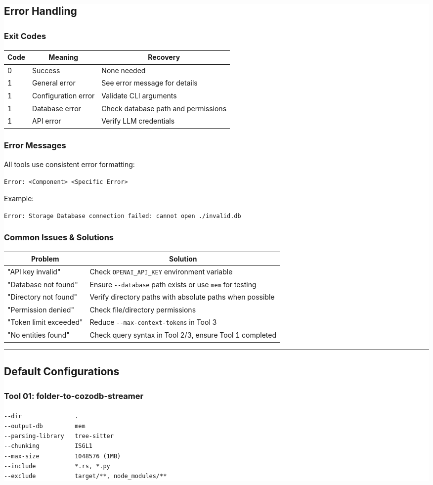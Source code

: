 
## Error Handling

### Exit Codes

| Code | Meaning | Recovery |
|------|---------|----------|
| 0 | Success | None needed |
| 1 | General error | See error message for details |
| 1 | Configuration error | Validate CLI arguments |
| 1 | Database error | Check database path and permissions |
| 1 | API error | Verify LLM credentials |

### Error Messages

All tools use consistent error formatting:

```
Error: <Component> <Specific Error>
```

Example:
```
Error: Storage Database connection failed: cannot open ./invalid.db
```

### Common Issues & Solutions

| Problem | Solution |
|---------|----------|
| "API key invalid" | Check `OPENAI_API_KEY` environment variable |
| "Database not found" | Ensure `--database` path exists or use `mem` for testing |
| "Directory not found" | Verify directory paths with absolute paths when possible |
| "Permission denied" | Check file/directory permissions |
| "Token limit exceeded" | Reduce `--max-context-tokens` in Tool 3 |
| "No entities found" | Check query syntax in Tool 2/3, ensure Tool 1 completed |

---

## Default Configurations

### Tool 01: folder-to-cozodb-streamer

```
--dir               .
--output-db         mem
--parsing-library   tree-sitter
--chunking          ISGL1
--max-size          1048576 (1MB)
--include           *.rs, *.py
--exclude           target/**, node_modules/**
```
